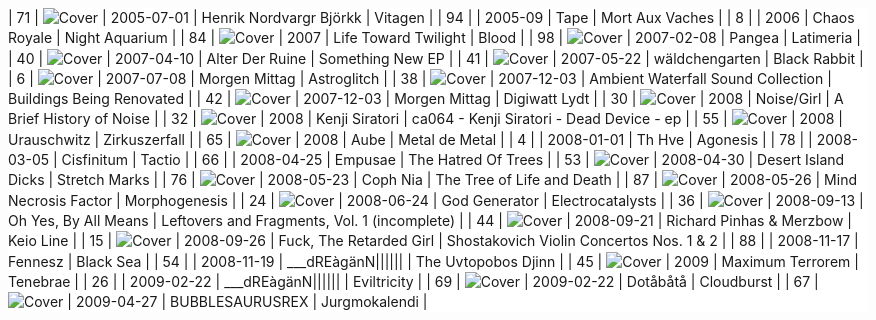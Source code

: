 | 71 | ![Cover](https://i.discogs.com/diQMm6X_42RROy7ZrUYyj_2jw9ILWOu51lnacyyqjeM/rs:fit/g:sm/q:40/h:150/w:150/czM6Ly9kaXNjb2dz/LWRhdGFiYXNlLWlt/YWdlcy9SLTQ4NDEy/Ny0xMzY5NTc1ODg3/LTczMjguanBlZw.jpeg) | 2005-07-01 | Henrik Nordvargr Björkk | Vitagen |
| 94 |  | 2005-09 | Tape | Mort Aux Vaches |
| 8 |  | 2006 | Chaos Royale | Night Aquarium |
| 84 | ![Cover](https://i.discogs.com/GbcAI2BEgIGg1e6icKYho8ZWkTUGF0l8bzE9y9d8b-I/rs:fit/g:sm/q:40/h:150/w:150/czM6Ly9kaXNjb2dz/LWRhdGFiYXNlLWlt/YWdlcy9SLTEwMTI3/ODUtMTI3MzM4NjMx/Ni5qcGVn.jpeg) | 2007 | Life Toward Twilight | Blood |
| 98 | ![Cover](https://i.discogs.com/ey9BenCeVnehJrsPmkkV9amPlxhSe6VyAJkwuyZv9n0/rs:fit/g:sm/q:40/h:150/w:150/czM6Ly9kaXNjb2dz/LWRhdGFiYXNlLWlt/YWdlcy9SLTE1MTAw/MjAtMTIyNTAyNzMx/Ni5qcGVn.jpeg) | 2007-02-08 | Pangea | Latimeria |
| 40 | ![Cover](https://i.discogs.com/DoQQwaN1IaPoS7t2Pgc6KxkhR3ZGx37NGzTidwualG0/rs:fit/g:sm/q:40/h:150/w:150/czM6Ly9kaXNjb2dz/LWRhdGFiYXNlLWlt/YWdlcy9SLTQyNTIy/MTYtMTM1OTc2OTIy/Ny0zNTM2LmpwZWc.jpeg) | 2007-04-10 | Alter Der Ruine | Something New EP |
| 41 | ![Cover](https://i.discogs.com/6jAEMr514FRSwltWW_s3GftdFjV3qtZoP7YBTYojQ1c/rs:fit/g:sm/q:40/h:150/w:150/czM6Ly9kaXNjb2dz/LWRhdGFiYXNlLWlt/YWdlcy9SLTEwMTE1/NjYtMTE5MTU4NzE4/OS5qcGVn.jpeg) | 2007-05-22 | wäldchengarten | Black Rabbit |
| 6 | ![Cover](https://i.discogs.com/FLmX6ZADGtoBJNpBgOggmgtO_em3X9qzwih1aEdZaGc/rs:fit/g:sm/q:40/h:150/w:150/czM6Ly9kaXNjb2dz/LWRhdGFiYXNlLWlt/YWdlcy9SLTEwNTAx/NTEtMTE4ODEzNTAy/NC5naWY.jpeg) | 2007-07-08 | Morgen Mittag | Astroglitch |
| 38 | ![Cover](https://i.discogs.com/QXpf0uQ6TS51Fgf-pEyz_Ar0E0uh6mUJy6ekWRU0eQk/rs:fit/g:sm/q:40/h:150/w:150/czM6Ly9kaXNjb2dz/LWRhdGFiYXNlLWlt/YWdlcy9SLTExNTY3/ODQtMTE5Njc0OTcz/NS5qcGVn.jpeg) | 2007-12-03 | Ambient Waterfall Sound Collection | Buildings Being Renovated |
| 42 | ![Cover](https://i.discogs.com/-U61wgXUj15Z3Ckoy2Dw1nOGgo4jOyjXlLBupxj3l60/rs:fit/g:sm/q:40/h:150/w:150/czM6Ly9kaXNjb2dz/LWRhdGFiYXNlLWlt/YWdlcy9SLTExOTI5/OTktMTQ2NDU2ODI1/MC00MDgzLmpwZWc.jpeg) | 2007-12-03 | Morgen Mittag | Digiwatt Lydt |
| 30 | ![Cover](https://i.discogs.com/nBge3kGgYfigaliCyEBnoTqZHCLtyud2ivciBBbQLqg/rs:fit/g:sm/q:40/h:150/w:150/czM6Ly9kaXNjb2dz/LWRhdGFiYXNlLWlt/YWdlcy9SLTIyMzk5/MDAtMTI3MTcwNzQ0/My5qcGVn.jpeg) | 2008 | Noise/Girl | A Brief History of Noise |
| 32 | ![Cover](https://i.discogs.com/zcbDfJSsvuQIw36Sq-C9dmumXe_oCPqmcI2vz8rHsr8/rs:fit/g:sm/q:40/h:150/w:150/czM6Ly9kaXNjb2dz/LWRhdGFiYXNlLWlt/YWdlcy9SLTExMzA1/MjItMTE5NDUwOTU5/My5qcGVn.jpeg) | 2008 | Kenji Siratori | ca064 - Kenji Siratori - Dead Device - ep |
| 55 | ![Cover](https://i.discogs.com/BH11Gw_z9NU4MHOKPAKNPPAWQ6GqI37M7YqfGacueOU/rs:fit/g:sm/q:40/h:150/w:150/czM6Ly9kaXNjb2dz/LWRhdGFiYXNlLWlt/YWdlcy9SLTE0OTYy/NTMtMTIyOTg3MTkx/Mi5qcGVn.jpeg) | 2008 | Urauschwitz | Zirkuszerfall |
| 65 | ![Cover](https://i.discogs.com/kAFgEHkIUhshjD1iqUJ7UBthrvYD-Sw9R6K3d9vM8ug/rs:fit/g:sm/q:40/h:150/w:150/czM6Ly9kaXNjb2dz/LWRhdGFiYXNlLWlt/YWdlcy9SLTkyNTkx/LTE0Mjg1ODkyMDUt/MTg0MC5qcGVn.jpeg) | 2008 | Aube | Metal de Metal |
| 4 |  | 2008-01-01 | Th Hve | Agonesis |
| 78 |  | 2008-03-05 | Cisfinitum | Tactio |
| 66 |  | 2008-04-25 | Empusae | The Hatred Of Trees |
| 53 | ![Cover](https://i.discogs.com/9oR__Jp8q8PmTu4nRa4jp6U3biR4adIFQTi3125XPE4/rs:fit/g:sm/q:40/h:150/w:150/czM6Ly9kaXNjb2dz/LWRhdGFiYXNlLWlt/YWdlcy9SLTE0NjYx/OTktMTI4MDkyNTI3/My5wbmc.jpeg) | 2008-04-30 | Desert Island Dicks | Stretch Marks |
| 76 | ![Cover](https://i.discogs.com/icgcxVz9sMfRUmPez42omV5AXuojzi7S_y-JnGune-U/rs:fit/g:sm/q:40/h:150/w:150/czM6Ly9kaXNjb2dz/LWRhdGFiYXNlLWlt/YWdlcy9SLTE4NTA0/NzQtMTI0Nzc0MjIy/MC5qcGVn.jpeg) | 2008-05-23 | Coph Nia | The Tree of Life and Death |
| 87 | ![Cover](https://i.discogs.com/7cmWmUwD0mMiSKij3di_LLDqV35d0Fsb6vIrGqPd6-w/rs:fit/g:sm/q:40/h:150/w:150/czM6Ly9kaXNjb2dz/LWRhdGFiYXNlLWlt/YWdlcy9SLTEzNTU1/NTUtMTIxMjMzNzc3/MS5qcGVn.jpeg) | 2008-05-26 | Mind Necrosis Factor | Morphogenesis |
| 24 | ![Cover](https://i.discogs.com/uzb9k3K0PDDinJA6FrNwOReh7SqV6v8kBwq9jw4-bLM/rs:fit/g:sm/q:40/h:150/w:150/czM6Ly9kaXNjb2dz/LWRhdGFiYXNlLWlt/YWdlcy9SLTEzODEw/NjEtMTIyNDg5MTAx/MC5qcGVn.jpeg) | 2008-06-24 | God Generator | Electrocatalysts |
| 36 | ![Cover](https://i.discogs.com/WW05I_eRvDZtyD-f_Aji8E7uK6oq3bWYLkAXM4tzlDQ/rs:fit/g:sm/q:40/h:150/w:150/czM6Ly9kaXNjb2dz/LWRhdGFiYXNlLWlt/YWdlcy9SLTI0NDg5/MjQtMTI4NDY0Njcw/OS5qcGVn.jpeg) | 2008-09-13 | Oh Yes, By All Means | Leftovers and Fragments, Vol. 1 (incomplete) |
| 44 | ![Cover](https://i.discogs.com/aNDRqpxL6zBgINK16CslP9CkRagBQH4guOdewf3Ejyc/rs:fit/g:sm/q:40/h:150/w:150/czM6Ly9kaXNjb2dz/LWRhdGFiYXNlLWlt/YWdlcy9SLTE0Njgy/MjUtMTI5MjMyMDkx/Ni5qcGVn.jpeg) | 2008-09-21 | Richard Pinhas &amp; Merzbow | Keio Line |
| 15 | ![Cover](https://i.discogs.com/JlaBQ-ijdnOnzSy9kkCAWk2M0ILulZhlQK_812nVLn0/rs:fit/g:sm/q:40/h:150/w:150/czM6Ly9kaXNjb2dz/LWRhdGFiYXNlLWlt/YWdlcy9SLTE0NzU1/NTItMTIyMjQ4MzAz/Mi5qcGVn.jpeg) | 2008-09-26 | Fuck, The Retarded Girl | Shostakovich Violin Concertos Nos. 1 &amp; 2 |
| 88 |  | 2008-11-17 | Fennesz | Black Sea |
| 54 |  | 2008-11-19 | ___dREàgänN|||||| | The Uvtopobos Djinn |
| 45 | ![Cover](https://i.discogs.com/aN1ZrGdHwOZlMthwgvIdJ_BAzhsGiM_2nED0QZMWWws/rs:fit/g:sm/q:40/h:150/w:150/czM6Ly9kaXNjb2dz/LWRhdGFiYXNlLWlt/YWdlcy9SLTI4OTgz/MzItMTMwNjI2Njcw/NS5qcGVn.jpeg) | 2009 | Maximum Terrorem | Tenebrae |
| 26 |  | 2009-02-22 | ___dREàgänN|||||| | Eviltricity |
| 69 | ![Cover](https://i.discogs.com/_xVjqJ6AdDgljFdqrQYRQ8qWw6xh8PUUAu9iAKTiIUQ/rs:fit/g:sm/q:40/h:150/w:150/czM6Ly9kaXNjb2dz/LWRhdGFiYXNlLWlt/YWdlcy9SLTE2NjIz/MjEtMTIzNTMxMTE4/My5qcGVn.jpeg) | 2009-02-22 | Dotåbåtå | Cloudburst |
| 67 | ![Cover](https://i.discogs.com/MdweR41xj0iiD46ZEmiUGKF2aafu7I_6A80KuvbW3BA/rs:fit/g:sm/q:40/h:150/w:150/czM6Ly9kaXNjb2dz/LWRhdGFiYXNlLWlt/YWdlcy9SLTI4OTY5/MTMtMTM0Njk5NTAw/NC04MzIzLnBuZw.jpeg) | 2009-04-27 | BUBBLESAURUSREX | Jurgmokalendi |